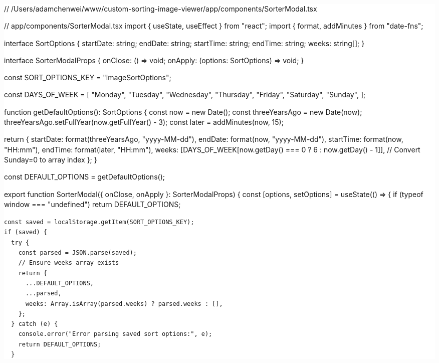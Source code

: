 
// /Users/adamchenwei/www/custom-sorting-image-viewer/app/components/SorterModal.tsx

// app/components/SorterModal.tsx
import { useState, useEffect } from "react";
import { format, addMinutes } from "date-fns";

interface SortOptions {
  startDate: string;
  endDate: string;
  startTime: string;
  endTime: string;
  weeks: string[];
}

interface SorterModalProps {
  onClose: () => void;
  onApply: (options: SortOptions) => void;
}

const SORT_OPTIONS_KEY = "imageSortOptions";

const DAYS_OF_WEEK = [
  "Monday",
  "Tuesday",
  "Wednesday",
  "Thursday",
  "Friday",
  "Saturday",
  "Sunday",
];

function getDefaultOptions(): SortOptions {
  const now = new Date();
  const threeYearsAgo = new Date(now);
  threeYearsAgo.setFullYear(now.getFullYear() - 3);
  const later = addMinutes(now, 15);

  return {
    startDate: format(threeYearsAgo, "yyyy-MM-dd"),
    endDate: format(now, "yyyy-MM-dd"),
    startTime: format(now, "HH:mm"),
    endTime: format(later, "HH:mm"),
    weeks: [DAYS_OF_WEEK[now.getDay() === 0 ? 6 : now.getDay() - 1]], // Convert Sunday=0 to array index
  };
}

const DEFAULT_OPTIONS = getDefaultOptions();

export function SorterModal({ onClose, onApply }: SorterModalProps) {
  const [options, setOptions] = useState<SortOptions>(() => {
    if (typeof window === "undefined") return DEFAULT_OPTIONS;

    const saved = localStorage.getItem(SORT_OPTIONS_KEY);
    if (saved) {
      try {
        const parsed = JSON.parse(saved);
        // Ensure weeks array exists
        return {
          ...DEFAULT_OPTIONS,
          ...parsed,
          weeks: Array.isArray(parsed.weeks) ? parsed.weeks : [],
        };
      } catch (e) {
        console.error("Error parsing saved sort options:", e);
        return DEFAULT_OPTIONS;
      }
